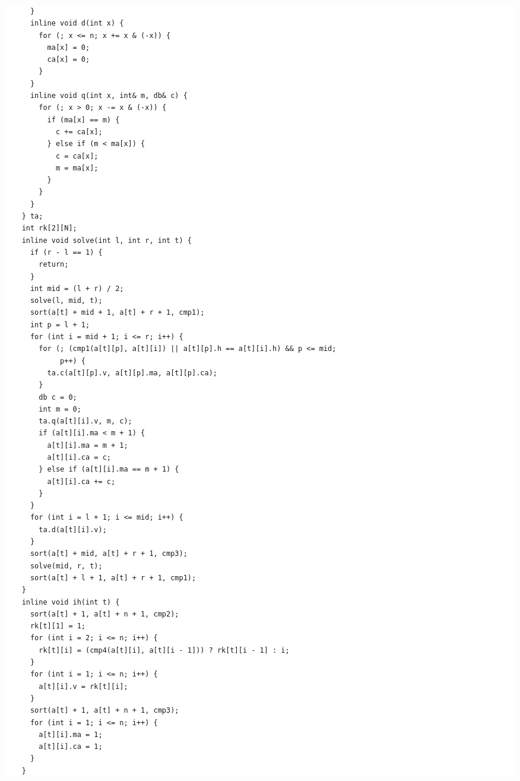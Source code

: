           }
          inline void d(int x) {
            for (; x <= n; x += x & (-x)) {
              ma[x] = 0;
              ca[x] = 0;
            }
          }
          inline void q(int x, int& m, db& c) {
            for (; x > 0; x -= x & (-x)) {
              if (ma[x] == m) {
                c += ca[x];
              } else if (m < ma[x]) {
                c = ca[x];
                m = ma[x];
              }
            }
          }
        } ta;
        int rk[2][N];
        inline void solve(int l, int r, int t) {
          if (r - l == 1) {
            return;
          }
          int mid = (l + r) / 2;
          solve(l, mid, t);
          sort(a[t] + mid + 1, a[t] + r + 1, cmp1);
          int p = l + 1;
          for (int i = mid + 1; i <= r; i++) {
            for (; (cmp1(a[t][p], a[t][i]) || a[t][p].h == a[t][i].h) && p <= mid;
                 p++) {
              ta.c(a[t][p].v, a[t][p].ma, a[t][p].ca);
            }
            db c = 0;
            int m = 0;
            ta.q(a[t][i].v, m, c);
            if (a[t][i].ma < m + 1) {
              a[t][i].ma = m + 1;
              a[t][i].ca = c;
            } else if (a[t][i].ma == m + 1) {
              a[t][i].ca += c;
            }
          }
          for (int i = l + 1; i <= mid; i++) {
            ta.d(a[t][i].v);
          }
          sort(a[t] + mid, a[t] + r + 1, cmp3);
          solve(mid, r, t);
          sort(a[t] + l + 1, a[t] + r + 1, cmp1);
        }
        inline void ih(int t) {
          sort(a[t] + 1, a[t] + n + 1, cmp2);
          rk[t][1] = 1;
          for (int i = 2; i <= n; i++) {
            rk[t][i] = (cmp4(a[t][i], a[t][i - 1])) ? rk[t][i - 1] : i;
          }
          for (int i = 1; i <= n; i++) {
            a[t][i].v = rk[t][i];
          }
          sort(a[t] + 1, a[t] + n + 1, cmp3);
          for (int i = 1; i <= n; i++) {
            a[t][i].ma = 1;
            a[t][i].ca = 1;
          }
        }

[^ref1]: [陈丹琦：我希望女生能得到更多机会，男女生之间的 gap 会逐渐不存在的](https://www.sohu.com/a/454907115_629135)